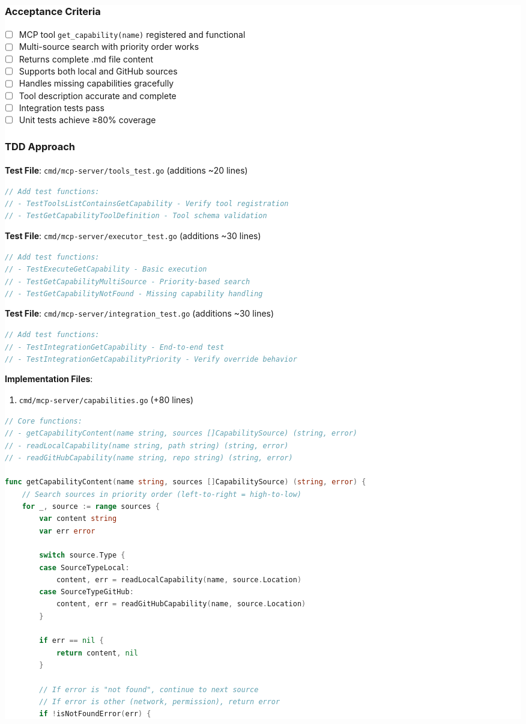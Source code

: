 ### Acceptance Criteria

- [ ] MCP tool `get_capability(name)` registered and functional
- [ ] Multi-source search with priority order works
- [ ] Returns complete .md file content
- [ ] Supports both local and GitHub sources
- [ ] Handles missing capabilities gracefully
- [ ] Tool description accurate and complete
- [ ] Integration tests pass
- [ ] Unit tests achieve ≥80% coverage

### TDD Approach

**Test File**: `cmd/mcp-server/tools_test.go` (additions ~20 lines)

```go
// Add test functions:
// - TestToolsListContainsGetCapability - Verify tool registration
// - TestGetCapabilityToolDefinition - Tool schema validation
```

**Test File**: `cmd/mcp-server/executor_test.go` (additions ~30 lines)

```go
// Add test functions:
// - TestExecuteGetCapability - Basic execution
// - TestGetCapabilityMultiSource - Priority-based search
// - TestGetCapabilityNotFound - Missing capability handling
```

**Test File**: `cmd/mcp-server/integration_test.go` (additions ~30 lines)

```go
// Add test functions:
// - TestIntegrationGetCapability - End-to-end test
// - TestIntegrationGetCapabilityPriority - Verify override behavior
```

**Implementation Files**:

1. `cmd/mcp-server/capabilities.go` (+80 lines)

```go
// Core functions:
// - getCapabilityContent(name string, sources []CapabilitySource) (string, error)
// - readLocalCapability(name string, path string) (string, error)
// - readGitHubCapability(name string, repo string) (string, error)

func getCapabilityContent(name string, sources []CapabilitySource) (string, error) {
    // Search sources in priority order (left-to-right = high-to-low)
    for _, source := range sources {
        var content string
        var err error

        switch source.Type {
        case SourceTypeLocal:
            content, err = readLocalCapability(name, source.Location)
        case SourceTypeGitHub:
            content, err = readGitHubCapability(name, source.Location)
        }

        if err == nil {
            return content, nil
        }

        // If error is "not found", continue to next source
        // If error is other (network, permission), return error
        if !isNotFoundError(err) {
```